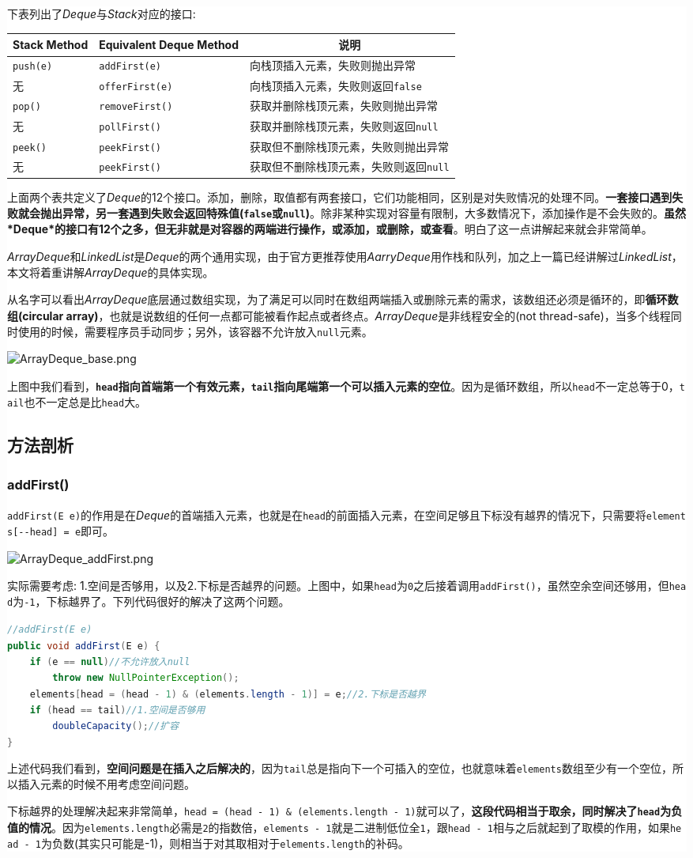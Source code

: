 下表列出了*Deque*与*Stack*对应的接口:

| Stack Method | Equivalent Deque Method | 说明                                   |
| ------------ | ----------------------- | -------------------------------------- |
| `push(e)`    | `addFirst(e)`           | 向栈顶插入元素，失败则抛出异常         |
| 无           | `offerFirst(e)`         | 向栈顶插入元素，失败则返回`false`      |
| `pop()`      | `removeFirst()`         | 获取并删除栈顶元素，失败则抛出异常     |
| 无           | `pollFirst()`           | 获取并删除栈顶元素，失败则返回`null`   |
| `peek()`     | `peekFirst()`           | 获取但不删除栈顶元素，失败则抛出异常   |
| 无           | `peekFirst()`           | 获取但不删除栈顶元素，失败则返回`null` |

上面两个表共定义了*Deque*的12个接口。添加，删除，取值都有两套接口，它们功能相同，区别是对失败情况的处理不同。**一套接口遇到失败就会抛出异常，另一套遇到失败会返回特殊值(`false`或`null`)**。除非某种实现对容量有限制，大多数情况下，添加操作是不会失败的。**虽然\*Deque\*的接口有12个之多，但无非就是对容器的两端进行操作，或添加，或删除，或查看**。明白了这一点讲解起来就会非常简单。

*ArrayDeque*和*LinkedList*是*Deque*的两个通用实现，由于官方更推荐使用*AarryDeque*用作栈和队列，加之上一篇已经讲解过*LinkedList*，本文将着重讲解*ArrayDeque*的具体实现。

从名字可以看出*ArrayDeque*底层通过数组实现，为了满足可以同时在数组两端插入或删除元素的需求，该数组还必须是循环的，即**循环数组(circular array)**，也就是说数组的任何一点都可能被看作起点或者终点。*ArrayDeque*是非线程安全的(not thread-safe)，当多个线程同时使用的时候，需要程序员手动同步；另外，该容器不允许放入`null`元素。

![ArrayDeque_base.png](https://gitee.com/kongyin/picture_bed/raw/master/wx_picture/ArrayDeque_base.png)

上图中我们看到，**`head`指向首端第一个有效元素，`tail`指向尾端第一个可以插入元素的空位**。因为是循环数组，所以`head`不一定总等于0，`tail`也不一定总是比`head`大。

## 方法剖析

### addFirst()

`addFirst(E e)`的作用是在*Deque*的首端插入元素，也就是在`head`的前面插入元素，在空间足够且下标没有越界的情况下，只需要将`elements[--head] = e`即可。

![ArrayDeque_addFirst.png](https://gitee.com/kongyin/picture_bed/raw/master/wx_picture/ArrayDeque_addFirst.png)

实际需要考虑: 1.空间是否够用，以及2.下标是否越界的问题。上图中，如果`head`为`0`之后接着调用`addFirst()`，虽然空余空间还够用，但`head`为`-1`，下标越界了。下列代码很好的解决了这两个问题。

```java
//addFirst(E e)
public void addFirst(E e) {
    if (e == null)//不允许放入null
        throw new NullPointerException();
    elements[head = (head - 1) & (elements.length - 1)] = e;//2.下标是否越界
    if (head == tail)//1.空间是否够用
        doubleCapacity();//扩容
}
```

上述代码我们看到，**空间问题是在插入之后解决的**，因为`tail`总是指向下一个可插入的空位，也就意味着`elements`数组至少有一个空位，所以插入元素的时候不用考虑空间问题。

下标越界的处理解决起来非常简单，`head = (head - 1) & (elements.length - 1)`就可以了，**这段代码相当于取余，同时解决了`head`为负值的情况**。因为`elements.length`必需是`2`的指数倍，`elements - 1`就是二进制低位全`1`，跟`head - 1`相与之后就起到了取模的作用，如果`head - 1`为负数(其实只可能是-1)，则相当于对其取相对于`elements.length`的补码。
